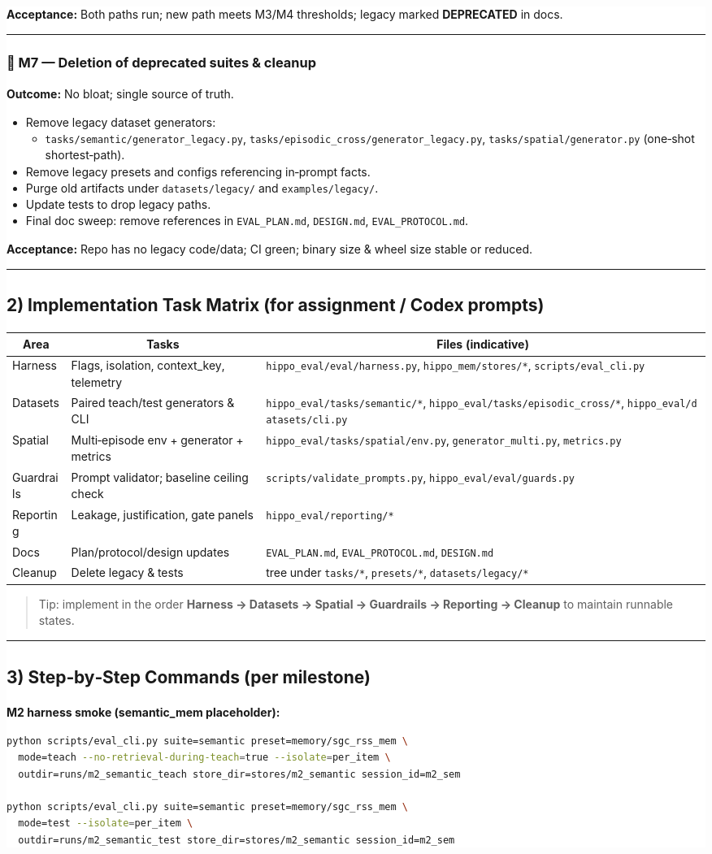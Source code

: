 **Acceptance:** Both paths run; new path meets M3/M4 thresholds; legacy marked **DEPRECATED** in docs.

---

### 🧹 M7 — Deletion of deprecated suites & cleanup
**Outcome:** No bloat; single source of truth.

- Remove legacy dataset generators:
  - `tasks/semantic/generator_legacy.py`, `tasks/episodic_cross/generator_legacy.py`, `tasks/spatial/generator.py` (one‑shot shortest‑path).
- Remove legacy presets and configs referencing in‑prompt facts.
- Purge old artifacts under `datasets/legacy/` and `examples/legacy/`.
- Update tests to drop legacy paths.
- Final doc sweep: remove references in `EVAL_PLAN.md`, `DESIGN.md`, `EVAL_PROTOCOL.md`.

**Acceptance:** Repo has no legacy code/data; CI green; binary size & wheel size stable or reduced.

---

## 2) Implementation Task Matrix (for assignment / Codex prompts)

| Area | Tasks | Files (indicative) |
|---|---|---|
| Harness | Flags, isolation, context_key, telemetry | `hippo_eval/eval/harness.py`, `hippo_mem/stores/*`, `scripts/eval_cli.py` |
| Datasets | Paired teach/test generators & CLI | `hippo_eval/tasks/semantic/*`, `hippo_eval/tasks/episodic_cross/*`, `hippo_eval/datasets/cli.py` |
| Spatial | Multi‑episode env + generator + metrics | `hippo_eval/tasks/spatial/env.py`, `generator_multi.py`, `metrics.py` |
| Guardrails | Prompt validator; baseline ceiling check | `scripts/validate_prompts.py`, `hippo_eval/eval/guards.py` |
| Reporting | Leakage, justification, gate panels | `hippo_eval/reporting/*` |
| Docs | Plan/protocol/design updates | `EVAL_PLAN.md`, `EVAL_PROTOCOL.md`, `DESIGN.md` |
| Cleanup | Delete legacy & tests | tree under `tasks/*`, `presets/*`, `datasets/legacy/*` |

> Tip: implement in the order **Harness → Datasets → Spatial → Guardrails → Reporting → Cleanup** to maintain runnable states.

---

## 3) Step‑by‑Step Commands (per milestone)

**M2 harness smoke (semantic_mem placeholder):**
```bash
python scripts/eval_cli.py suite=semantic preset=memory/sgc_rss_mem \
  mode=teach --no-retrieval-during-teach=true --isolate=per_item \
  outdir=runs/m2_semantic_teach store_dir=stores/m2_semantic session_id=m2_sem

python scripts/eval_cli.py suite=semantic preset=memory/sgc_rss_mem \
  mode=test --isolate=per_item \
  outdir=runs/m2_semantic_test store_dir=stores/m2_semantic session_id=m2_sem
```
